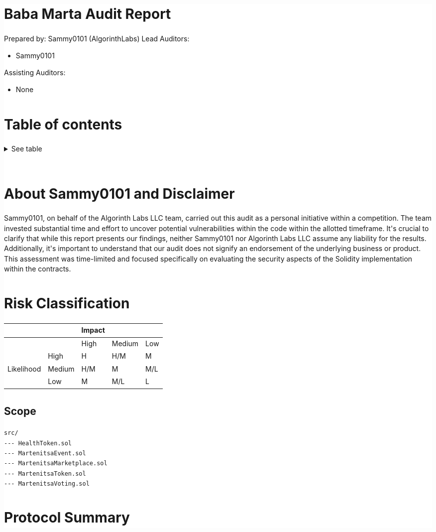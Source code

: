 # Baba Marta Audit Report

Prepared by: Sammy0101 (AlgorinthLabs)
Lead Auditors:

- Sammy0101

Assisting Auditors:

- None

# Table of contents

<details><summary>See table</summary></details>
</br>

# About Sammy0101 and Disclaimer

Sammy0101, on behalf of the Algorinth Labs LLC team, carried out this audit as a personal initiative within a competition. The team invested substantial time and effort to uncover potential vulnerabilities within the code within the allotted timeframe. It's crucial to clarify that while this report presents our findings, neither Sammy0101 nor Algorinth Labs LLC assume any liability for the results. Additionally, it's important to understand that our audit does not signify an endorsement of the underlying business or product. This assessment was time-limited and focused specifically on evaluating the security aspects of the Solidity implementation within the contracts.

# Risk Classification

|            |        | Impact |        |     |
| ---------- | ------ | ------ | ------ | --- |
|            |        | High   | Medium | Low |
|            | High   | H      | H/M    | M   |
| Likelihood | Medium | H/M    | M      | M/L |
|            | Low    | M      | M/L    | L   |

## Scope

```
src/
--- HealthToken.sol
--- MartenitsaEvent.sol
--- MartenitsaMarketplace.sol
--- MartenitsaToken.sol
--- MartenitsaVoting.sol
```

# Protocol Summary
